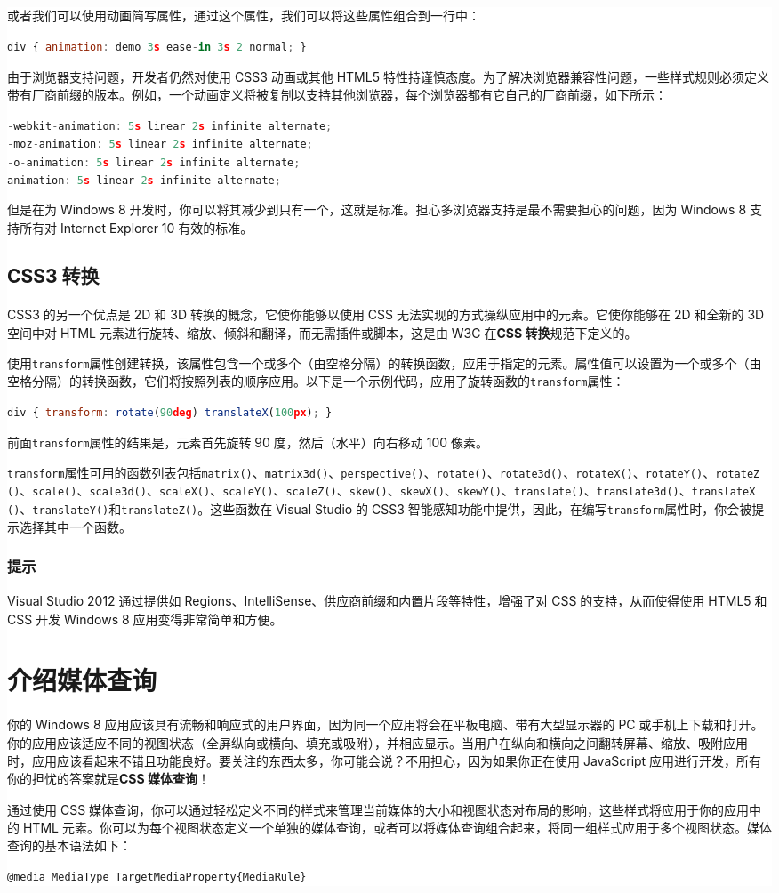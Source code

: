 或者我们可以使用动画简写属性，通过这个属性，我们可以将这些属性组合到一行中：

```js
div { animation: demo 3s ease-in 3s 2 normal; }
```

由于浏览器支持问题，开发者仍然对使用 CSS3 动画或其他 HTML5 特性持谨慎态度。为了解决浏览器兼容性问题，一些样式规则必须定义带有厂商前缀的版本。例如，一个动画定义将被复制以支持其他浏览器，每个浏览器都有它自己的厂商前缀，如下所示：

```js
-webkit-animation: 5s linear 2s infinite alternate;
-moz-animation: 5s linear 2s infinite alternate;
-o-animation: 5s linear 2s infinite alternate;
animation: 5s linear 2s infinite alternate;

```

但是在为 Windows 8 开发时，你可以将其减少到只有一个，这就是标准。担心多浏览器支持是最不需要担心的问题，因为 Windows 8 支持所有对 Internet Explorer 10 有效的标准。

## CSS3 转换

CSS3 的另一个优点是 2D 和 3D 转换的概念，它使你能够以使用 CSS 无法实现的方式操纵应用中的元素。它使你能够在 2D 和全新的 3D 空间中对 HTML 元素进行旋转、缩放、倾斜和翻译，而无需插件或脚本，这是由 W3C 在**CSS 转换**规范下定义的。

使用`transform`属性创建转换，该属性包含一个或多个（由空格分隔）的转换函数，应用于指定的元素。属性值可以设置为一个或多个（由空格分隔）的转换函数，它们将按照列表的顺序应用。以下是一个示例代码，应用了旋转函数的`transform`属性：

```js
div { transform: rotate(90deg) translateX(100px); }
```

前面`transform`属性的结果是，元素首先旋转 90 度，然后（水平）向右移动 100 像素。

`transform`属性可用的函数列表包括`matrix()`、`matrix3d()`、`perspective()`、`rotate()`、`rotate3d()`、`rotateX()`、`rotateY()`、`rotateZ()`、`scale()`、`scale3d()`、`scaleX()`、`scaleY()`、`scaleZ()`、`skew()`、`skewX()`、`skewY()`、`translate()`、`translate3d()`、`translateX()`、`translateY()`和`translateZ()`。这些函数在 Visual Studio 的 CSS3 智能感知功能中提供，因此，在编写`transform`属性时，你会被提示选择其中一个函数。

### 提示

Visual Studio 2012 通过提供如 Regions、IntelliSense、供应商前缀和内置片段等特性，增强了对 CSS 的支持，从而使得使用 HTML5 和 CSS 开发 Windows 8 应用变得非常简单和方便。

# 介绍媒体查询

你的 Windows 8 应用应该具有流畅和响应式的用户界面，因为同一个应用将会在平板电脑、带有大型显示器的 PC 或手机上下载和打开。你的应用应该适应不同的视图状态（全屏纵向或横向、填充或吸附），并相应显示。当用户在纵向和横向之间翻转屏幕、缩放、吸附应用时，应用应该看起来不错且功能良好。要关注的东西太多，你可能会说？不用担心，因为如果你正在使用 JavaScript 应用进行开发，所有你的担忧的答案就是**CSS 媒体查询**！

通过使用 CSS 媒体查询，你可以通过轻松定义不同的样式来管理当前媒体的大小和视图状态对布局的影响，这些样式将应用于你的应用中的 HTML 元素。你可以为每个视图状态定义一个单独的媒体查询，或者可以将媒体查询组合起来，将同一组样式应用于多个视图状态。媒体查询的基本语法如下：

```js
@media MediaType TargetMediaProperty{MediaRule}
```
